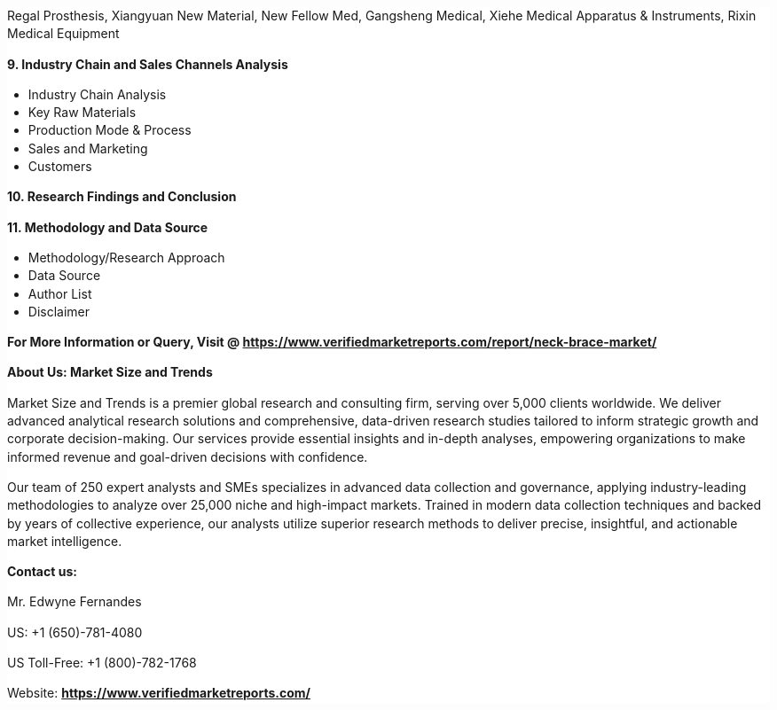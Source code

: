Regal Prosthesis, Xiangyuan New Material, New Fellow Med, Gangsheng Medical, Xiehe Medical Apparatus & Instruments, Rixin Medical Equipment</strong></p><p><strong>9. Industry Chain and Sales Channels Analysis</strong></p><ul><li>Industry Chain Analysis</li><li>Key Raw Materials</li><li>Production Mode &amp; Process</li><li>Sales and Marketing</li><li>Customers</li></ul><p><strong>10. Research Findings and Conclusion</strong></p><p><strong>11. Methodology and Data Source</strong></p><ul><li>Methodology/Research Approach</li><li>Data Source</li><li>Author List</li><li>Disclaimer</li></ul></p><p><strong>For More Information or Query, Visit @ <a href="https://www.verifiedmarketreports.com/report/neck-brace-market/">https://www.verifiedmarketreports.com/report/neck-brace-market/</a></strong></p><p><strong>About Us: Market Size and Trends</strong></p><p>Market Size and Trends is a premier global research and consulting firm, serving over 5,000 clients worldwide. We deliver advanced analytical research solutions and comprehensive, data-driven research studies tailored to inform strategic growth and corporate decision-making. Our services provide essential insights and in-depth analyses, empowering organizations to make informed revenue and goal-driven decisions with confidence.</p><p>Our team of 250 expert analysts and SMEs specializes in advanced data collection and governance, applying industry-leading methodologies to analyze over 25,000 niche and high-impact markets. Trained in modern data collection techniques and backed by years of collective experience, our analysts utilize superior research methods to deliver precise, insightful, and actionable market intelligence.</p><p><strong>Contact us:</strong></p><p>Mr. Edwyne Fernandes</p><p>US: +1 (650)-781-4080</p><p>US Toll-Free: +1 (800)-782-1768</p><p>Website: <strong><a href="https://www.verifiedmarketreports.com/">https://www.verifiedmarketreports.com/</a></strong></p>
